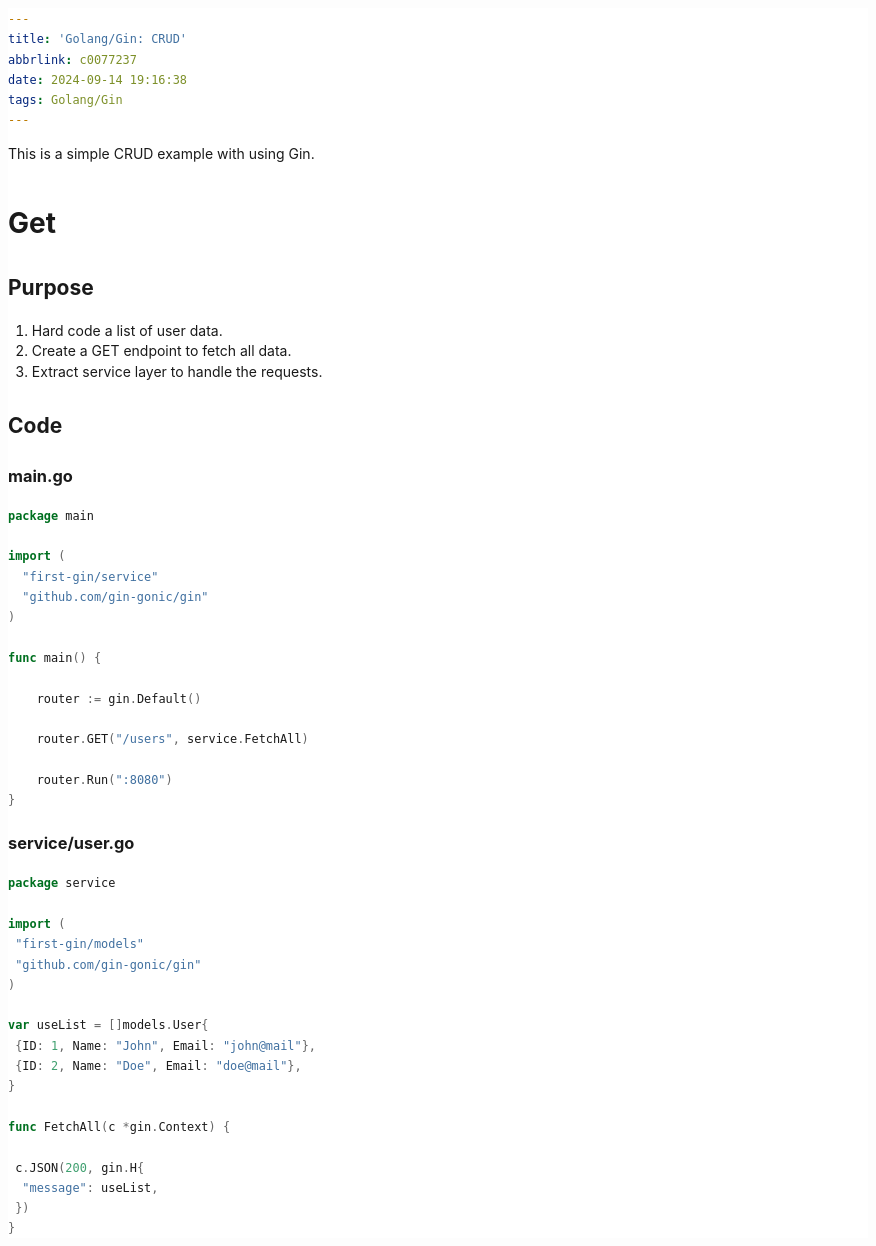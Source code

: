 ```yaml
---
title: 'Golang/Gin: CRUD'
abbrlink: c0077237
date: 2024-09-14 19:16:38
tags: Golang/Gin
---
```

This is a simple CRUD example with using Gin.

# Get

## Purpose

1. Hard code a list of user data.
2. Create a GET endpoint to fetch all data.
3. Extract service layer to handle the requests.

## Code

### main.go

```go
package main

import (
  "first-gin/service"
  "github.com/gin-gonic/gin"
)

func main() {

    router := gin.Default()

    router.GET("/users", service.FetchAll)

    router.Run(":8080")
}
```

### service/user.go

```go
package service

import (
 "first-gin/models"
 "github.com/gin-gonic/gin"
)

var useList = []models.User{
 {ID: 1, Name: "John", Email: "john@mail"},
 {ID: 2, Name: "Doe", Email: "doe@mail"},
}

func FetchAll(c *gin.Context) {

 c.JSON(200, gin.H{
  "message": useList,
 })
}
```
